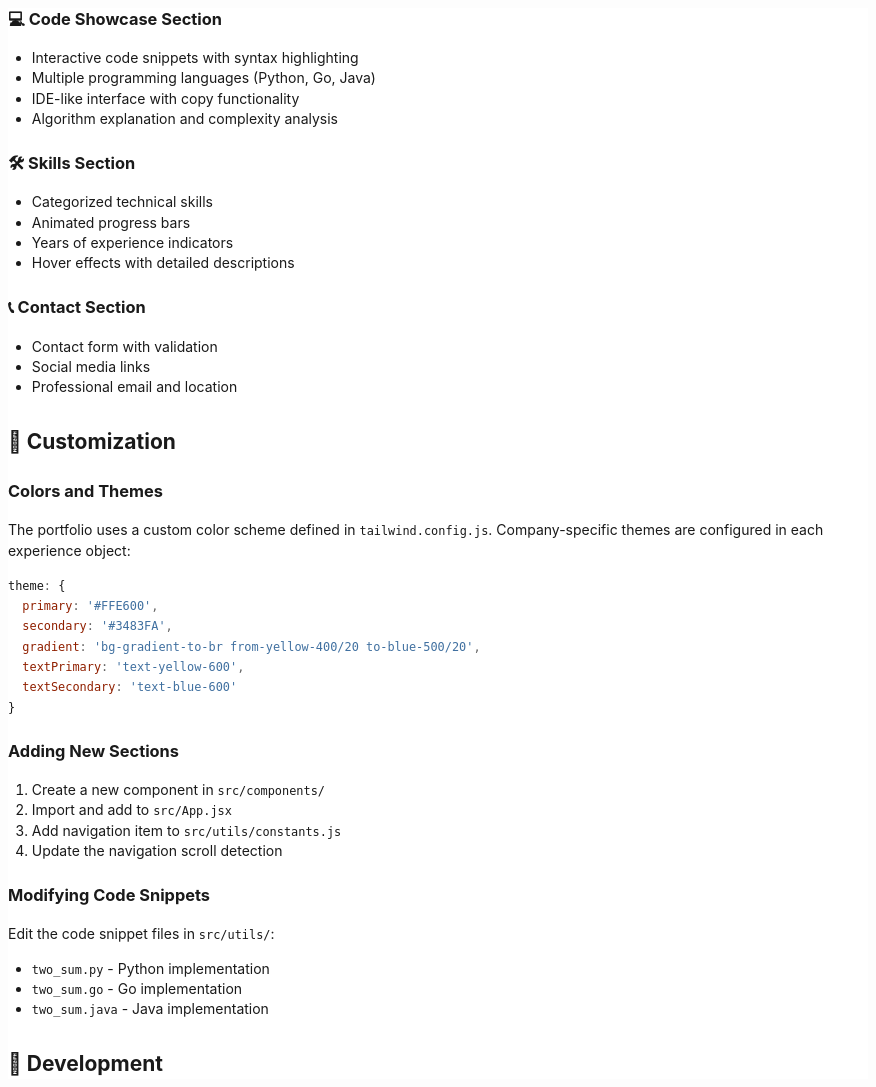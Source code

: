 ### 💻 Code Showcase Section
- Interactive code snippets with syntax highlighting
- Multiple programming languages (Python, Go, Java)
- IDE-like interface with copy functionality
- Algorithm explanation and complexity analysis

### 🛠️ Skills Section
- Categorized technical skills
- Animated progress bars
- Years of experience indicators
- Hover effects with detailed descriptions

### 📞 Contact Section
- Contact form with validation
- Social media links
- Professional email and location

## 🎨 Customization

### Colors and Themes

The portfolio uses a custom color scheme defined in `tailwind.config.js`. Company-specific themes are configured in each experience object:

```javascript
theme: {
  primary: '#FFE600',
  secondary: '#3483FA',
  gradient: 'bg-gradient-to-br from-yellow-400/20 to-blue-500/20',
  textPrimary: 'text-yellow-600',
  textSecondary: 'text-blue-600'
}
```

### Adding New Sections

1. Create a new component in `src/components/`
2. Import and add to `src/App.jsx`
3. Add navigation item to `src/utils/constants.js`
4. Update the navigation scroll detection

### Modifying Code Snippets

Edit the code snippet files in `src/utils/`:
- `two_sum.py` - Python implementation
- `two_sum.go` - Go implementation  
- `two_sum.java` - Java implementation

## 🔧 Development
